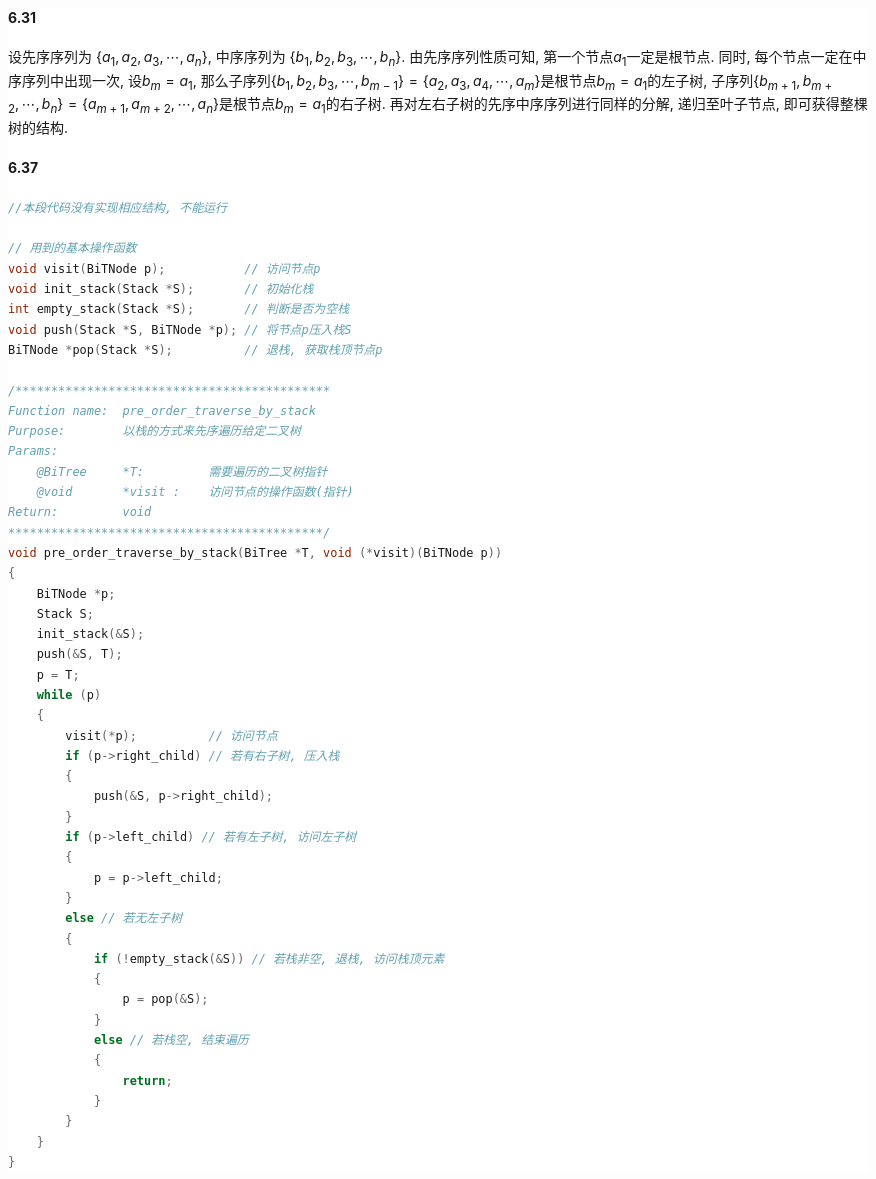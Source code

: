 #### 6.31

设先序序列为 $\{a_1, a_2, a_3, \cdots, a_n\}$, 中序序列为 $\{b_1, b_2, b_3, \cdots, b_n\}$. 由先序序列性质可知, 第一个节点$a_1$一定是根节点. 同时, 每个节点一定在中序序列中出现一次, 设$b_m = a_1$, 那么子序列$\{b_1, b_2, b_3, \cdots, b_{m-1}\}=\{a_2, a_3, a_4, \cdots, a_{m}\}$是根节点$b_m=a_1$的左子树, 子序列$\{b_{m+1}, b_{m+2}, \cdots, b_{n}\}=\{a_{m+1}, a_{m+2}, \cdots, a_{n}\}$是根节点$b_m=a_1$的右子树. 再对左右子树的先序中序序列进行同样的分解, 递归至叶子节点, 即可获得整棵树的结构. 

#### 6.37

```c
//本段代码没有实现相应结构, 不能运行

// 用到的基本操作函数
void visit(BiTNode p);           // 访问节点p
void init_stack(Stack *S);       // 初始化栈
int empty_stack(Stack *S);       // 判断是否为空栈
void push(Stack *S, BiTNode *p); // 将节点p压入栈S
BiTNode *pop(Stack *S);          // 退栈, 获取栈顶节点p

/********************************************
Function name:  pre_order_traverse_by_stack
Purpose:        以栈的方式来先序遍历给定二叉树
Params:
    @BiTree     *T:         需要遍历的二叉树指针
    @void       *visit :    访问节点的操作函数(指针)
Return:         void
********************************************/
void pre_order_traverse_by_stack(BiTree *T, void (*visit)(BiTNode p))
{
    BiTNode *p;
    Stack S;
    init_stack(&S);
    push(&S, T);
    p = T;
    while (p)
    {
        visit(*p);          // 访问节点
        if (p->right_child) // 若有右子树, 压入栈
        {
            push(&S, p->right_child);
        }
        if (p->left_child) // 若有左子树, 访问左子树
        {
            p = p->left_child;
        }
        else // 若无左子树
        {
            if (!empty_stack(&S)) // 若栈非空, 退栈, 访问栈顶元素
            {
                p = pop(&S);
            }
            else // 若栈空, 结束遍历
            {
                return;
            }
        }
    }
}
```

